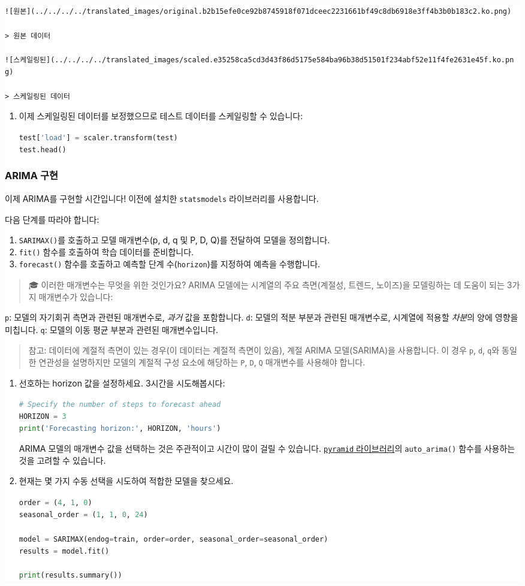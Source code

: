     ![원본](../../../../translated_images/original.b2b15efe0ce92b8745918f071dceec2231661bf49c8db6918e3ff4b3b0b183c2.ko.png)

    > 원본 데이터

    ![스케일링된](../../../../translated_images/scaled.e35258ca5cd3d43f86d5175e584ba96b38d51501f234abf52e11f4fe2631e45f.ko.png)

    > 스케일링된 데이터

1. 이제 스케일링된 데이터를 보정했으므로 테스트 데이터를 스케일링할 수 있습니다:

    ```python
    test['load'] = scaler.transform(test)
    test.head()
    ```

### ARIMA 구현

이제 ARIMA를 구현할 시간입니다! 이전에 설치한 `statsmodels` 라이브러리를 사용합니다.

다음 단계를 따라야 합니다:

   1. `SARIMAX()`를 호출하고 모델 매개변수(p, d, q 및 P, D, Q)를 전달하여 모델을 정의합니다.
   2. `fit()` 함수를 호출하여 학습 데이터를 준비합니다.
   3. `forecast()` 함수를 호출하고 예측할 단계 수(`horizon`)를 지정하여 예측을 수행합니다.

> 🎓 이러한 매개변수는 무엇을 위한 것인가요? ARIMA 모델에는 시계열의 주요 측면(계절성, 트렌드, 노이즈)을 모델링하는 데 도움이 되는 3가지 매개변수가 있습니다:

`p`: 모델의 자기회귀 측면과 관련된 매개변수로, *과거* 값을 포함합니다.
`d`: 모델의 적분 부분과 관련된 매개변수로, 시계열에 적용할 *차분*의 양에 영향을 미칩니다.
`q`: 모델의 이동 평균 부분과 관련된 매개변수입니다.

> 참고: 데이터에 계절적 측면이 있는 경우(이 데이터는 계절적 측면이 있음), 계절 ARIMA 모델(SARIMA)을 사용합니다. 이 경우 `p`, `d`, `q`와 동일한 연관성을 설명하지만 모델의 계절적 구성 요소에 해당하는 `P`, `D`, `Q` 매개변수를 사용해야 합니다.

1. 선호하는 horizon 값을 설정하세요. 3시간을 시도해봅시다:

    ```python
    # Specify the number of steps to forecast ahead
    HORIZON = 3
    print('Forecasting horizon:', HORIZON, 'hours')
    ```

    ARIMA 모델의 매개변수 값을 선택하는 것은 주관적이고 시간이 많이 걸릴 수 있습니다. [`pyramid` 라이브러리](https://alkaline-ml.com/pmdarima/0.9.0/modules/generated/pyramid.arima.auto_arima.html)의 `auto_arima()` 함수를 사용하는 것을 고려할 수 있습니다.

1. 현재는 몇 가지 수동 선택을 시도하여 적합한 모델을 찾으세요.

    ```python
    order = (4, 1, 0)
    seasonal_order = (1, 1, 0, 24)

    model = SARIMAX(endog=train, order=order, seasonal_order=seasonal_order)
    results = model.fit()

    print(results.summary())
    ```
